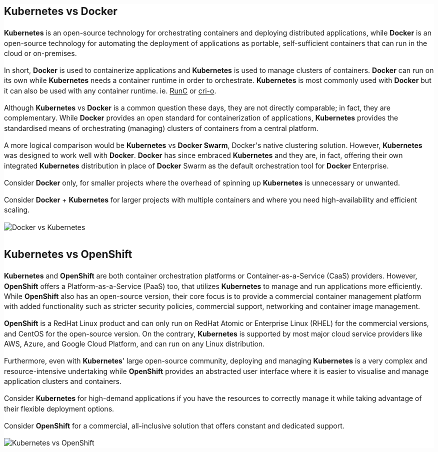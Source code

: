 ## Kubernetes vs Docker

**Kubernetes** is an open-source technology for orchestrating containers and deploying distributed applications, while **Docker** is an open-source technology for automating the deployment of applications as portable, self-sufficient containers that can run in the cloud or on-premises.

In short, **Docker** is used to containerize applications and **Kubernetes** is used to manage clusters of containers. **Docker** can run on its own while **Kubernetes** needs a container runtime in order to orchestrate. **Kubernetes** is most commonly used with **Docker** but it can also be used with any container runtime. ie. [RunC](https://www.docker.com/blog/runc/) or [cri-o](https://cri-o.io/).

Although **Kubernetes** vs **Docker** is a common question these days, they are not directly comparable; in fact, they are complementary. While **Docker** provides an open standard for containerization of applications, **Kubernetes** provides the standardised means of orchestrating (managing) clusters of containers from a central platform.

A more logical comparison would be **Kubernetes** vs **Docker Swarm**, Docker's native clustering solution. However, **Kubernetes** was designed to work well with **Docker**. **Docker** has since embraced **Kubernetes** and they are, in fact, offering their own integrated **Kubernetes** distribution in place of **Docker** Swarm as the default orchestration tool for **Docker** Enterprise.

Consider **Docker** only, for smaller projects where the overhead of spinning up **Kubernetes** is unnecessary or unwanted.

Consider **Docker** + **Kubernetes** for larger projects with multiple containers and where you need high-availability and efficient scaling. 

![Docker vs Kubernetes](https://i.ritzastatic.com/Ritza-Comparisons/kubernetes-vs/kubernetes-vs-docker.png)

## Kubernetes vs OpenShift

**Kubernetes** and **OpenShift** are both container orchestration platforms or Container-as-a-Service (CaaS) providers. However, **OpenShift** offers a Platform-as-a-Service (PaaS) too, that utilizes **Kubernetes** to manage and run applications more efficiently. While **OpenShift** also has an open-source version, their core focus is to provide a commercial container management platform with added functionality such as stricter security policies, commercial support, networking and container image management.

**OpenShift** is a RedHat Linux product and can only run on RedHat Atomic or Enterprise Linux (RHEL) for the commercial versions, and CentOS for the open-source version. On the contrary, **Kubernetes** is supported by most major cloud service providers like AWS, Azure, and Google Cloud Platform, and can run on any Linux distribution.

Furthermore, even with **Kubernetes**' large open-source community, deploying and managing **Kubernetes** is a very complex and resource-intensive undertaking while **OpenShift** provides an abstracted user interface where it is easier to visualise and manage application clusters and containers. 

Consider **Kubernetes** for high-demand applications if you have the resources to correctly manage it while taking advantage of their flexible deployment options.

Consider **OpenShift** for a commercial, all-inclusive solution that offers constant and dedicated support.

![Kubernetes vs OpenShift](https://i.ritzastatic.com/Ritza-Comparisons/kubernetes-vs/kubernetes-vs-openshift.png)
